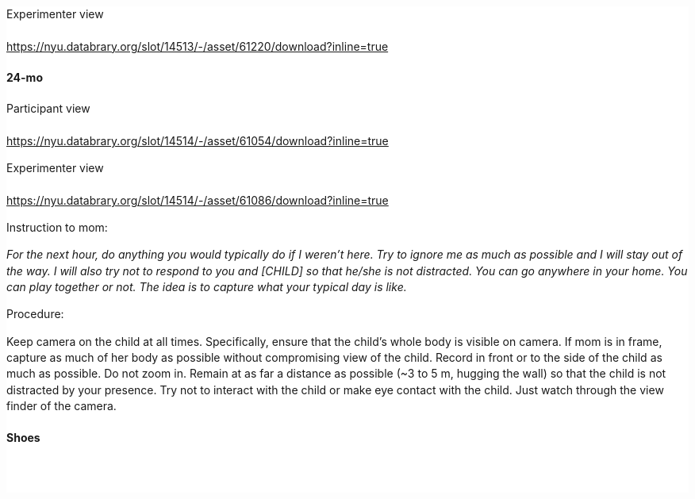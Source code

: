 Experimenter view
</br>
<video width="320" height="240" controls>
  <source src="https://nyu.databrary.org/slot/14513/-/asset/61220/download?inline=true" type="video/mp4">
Your browser does not support the video tag.
</video>
</br>
<https://nyu.databrary.org/slot/14513/-/asset/61220/download?inline=true>

#### 24-mo

Participant view
</br>
<video width="320" height="240" controls>
  <source src="https://nyu.databrary.org/slot/14514/-/asset/61054/download?inline=true" type="video/mp4">
Your browser does not support the video tag.
</video>
</br>
<https://nyu.databrary.org/slot/14514/-/asset/61054/download?inline=true>

Experimenter view
</br>
<video width="320" height="240" controls>
  <source src="https://nyu.databrary.org/slot/14514/-/asset/61086/download?inline=true" type="video/mp4">
Your browser does not support the video tag.
</video>
</br>
<https://nyu.databrary.org/slot/14514/-/asset/61086/download?inline=true>

Instruction to mom:

*For the next hour, do anything you would typically do if I weren’t here. Try to ignore me as much as possible and I will stay out of the way. I will also try not to respond to you and [CHILD] so that he/she is not distracted. You can go anywhere in your home. You can play together or not. The idea is to capture what your typical day is like.*

Procedure:

Keep camera on the child at all times. 
Specifically, ensure that the child’s whole body is visible on camera. If mom is in frame, capture as much of her body as possible without compromising view of the child.
Record in front or to the side of the child as much as possible.
Do not zoom in.
Remain at as far a distance as possible (~3 to 5 m, hugging the wall) so that the child is not distracted by your presence.
Try not to interact with the child or make eye contact with the child. Just watch through the view finder of the camera.

#### Shoes

</br>
<video width="320" height="240" controls>
<source src="https://nyu.databrary.org/slot/14765/0,6640/asset/65148/download?inline=true" type="video/mp4">
</video>
</br>
<https://nyu.databrary.org/slot/14765/0,6640/asset/65148/download?inline=true>
